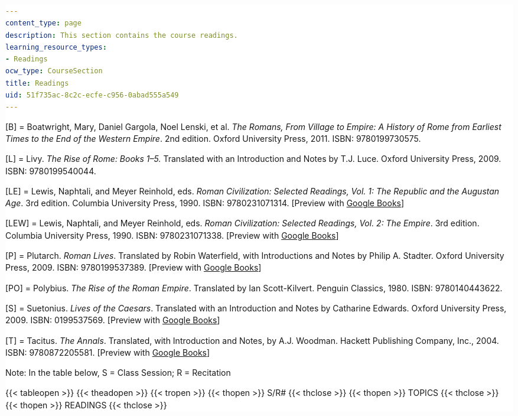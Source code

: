 ```yaml
---
content_type: page
description: This section contains the course readings.
learning_resource_types:
- Readings
ocw_type: CourseSection
title: Readings
uid: 51f735ac-8c2c-ecfe-c956-0abad555a549
---
```


\[B\] = Boatwright, Mary, Daniel Gargola,‎ Noel Lenski, et al. _The Romans, From Village to Empire: A History of Rome from Earliest Times to the End of the Western Empire_. 2nd edition. Oxford University Press, 2011. ISBN: 9780199730575. 

\[L\] = Livy. _The Rise of Rome: Books 1–5._ Translated with an Introduction and Notes by T.J. Luce. Oxford University Press, 2009. ISBN: 9780199540044. 

\[LE\] = Lewis, Naphtali, and Meyer Reinhold, eds. _Roman Civilization: Selected Readings, Vol. 1: The Republic and the Augustan Age_. 3rd edition. Columbia University Press, 1990. ISBN: 9780231071314. \[Preview with [Google Books](https://books.google.com/books?id=nd7uttiF3PUC&pg=PAfrontcover#v=onepage&q&f=false)\]

\[LEW\] = Lewis, Naphtali, and Meyer Reinhold, eds. _Roman Civilization: Selected Readings, Vol. 2: The Empire_. 3rd edition. Columbia University Press, 1990. ISBN: 9780231071338. \[Preview with [Google Books](https://books.google.com/books?id=G07okHErcacC&pg=PAfrontcover#v=onepage&q&f=false)\]

\[P\] = Plutarch. _Roman Lives_. Translated by Robin Waterfield, with Introductions and Notes by Philip A. Stadter. Oxford University Press, 2009. ISBN: 9780199537389. \[Preview with [Google Books](https://books.google.com/books?id=Mr4UDAAAQBAJ&pg=PAfrontcover#v=onepage&q&f=false)\]

\[PO\] = Polybius. _The Rise of the Roman Empire_. Translated by ‎Ian Scott-Kilvert. Penguin Classics, 1980. ISBN: 9780140443622.

\[S\] = Suetonius. _Lives of the Caesars_. Translated with an Introduction and Notes by Catharine Edwards. Oxford University Press, 2009. ISBN: 0199537569. \[Preview with [Google Books](https://books.google.com/books?id=JsNxkG6Ai9sC&pg=PAfrontcover#v=onepage&q&f=false)\]

\[T\] = Tacitus. _The Annals_. Translated, with Introduction and Notes, by A.J. Woodman. Hackett Publishing Company, Inc., 2004. ISBN: 9780872205581. \[Preview with [Google Books](https://books.google.com/books?id=-WFQCgAAQBAJ&pg=PAfrontcover#v=onepage&q&f=false)\]

Note: In the table below, S = Class Session; R = Recitation

{{< tableopen >}}
{{< theadopen >}}
{{< tropen >}}
{{< thopen >}}
S/R#
{{< thclose >}}
{{< thopen >}}
TOPICS
{{< thclose >}}
{{< thopen >}}
READINGS
{{< thclose >}}
